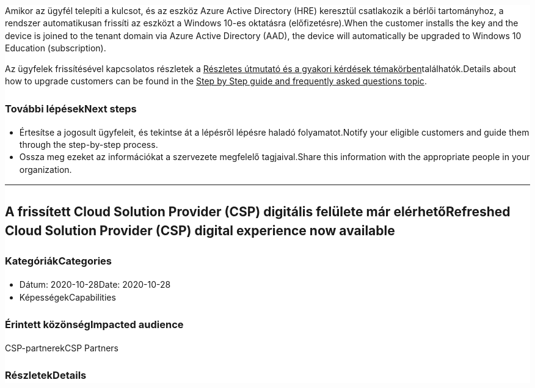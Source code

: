 <span data-ttu-id="9f95d-145">Amikor az ügyfél telepíti a kulcsot, és az eszköz Azure Active Directory (HRE) keresztül csatlakozik a bérlői tartományhoz, a rendszer automatikusan frissíti az eszközt a Windows 10-es oktatásra (előfizetésre).</span><span class="sxs-lookup"><span data-stu-id="9f95d-145">When the customer installs the key and the device is joined to the tenant domain via Azure Active Directory (AAD), the device will automatically be upgraded to Windows 10 Education (subscription).</span></span>   

<span data-ttu-id="9f95d-146">Az ügyfelek frissítésével kapcsolatos részletek a [Részletes útmutató és a gyakori kérdések témakörben](../upgrade-windows-to-education.md)találhatók.</span><span class="sxs-lookup"><span data-stu-id="9f95d-146">Details about how to upgrade customers can be found in the [Step by Step guide and frequently asked questions topic](../upgrade-windows-to-education.md).</span></span>

### <a name="next-steps"></a><span data-ttu-id="9f95d-147">További lépések</span><span class="sxs-lookup"><span data-stu-id="9f95d-147">Next steps</span></span>

- <span data-ttu-id="9f95d-148">Értesítse a jogosult ügyfeleit, és tekintse át a lépésről lépésre haladó folyamatot.</span><span class="sxs-lookup"><span data-stu-id="9f95d-148">Notify your eligible customers and guide them through the step-by-step process.</span></span>
- <span data-ttu-id="9f95d-149">Ossza meg ezeket az információkat a szervezete megfelelő tagjaival.</span><span class="sxs-lookup"><span data-stu-id="9f95d-149">Share this information with the appropriate people in your organization.</span></span>  

________________

## <a name="refreshed-cloud-solution-provider-csp-digital-experience-now-available"></a><a name="15"></a><span data-ttu-id="9f95d-150">A frissített Cloud Solution Provider (CSP) digitális felülete már elérhető</span><span class="sxs-lookup"><span data-stu-id="9f95d-150">Refreshed Cloud Solution Provider (CSP) digital experience now available</span></span>

### <a name="categories"></a><span data-ttu-id="9f95d-151">Kategóriák</span><span class="sxs-lookup"><span data-stu-id="9f95d-151">Categories</span></span>

- <span data-ttu-id="9f95d-152">Dátum: 2020-10-28</span><span class="sxs-lookup"><span data-stu-id="9f95d-152">Date: 2020-10-28</span></span>
- <span data-ttu-id="9f95d-153">Képességek</span><span class="sxs-lookup"><span data-stu-id="9f95d-153">Capabilities</span></span>

### <a name="impacted-audience"></a><span data-ttu-id="9f95d-154">Érintett közönség</span><span class="sxs-lookup"><span data-stu-id="9f95d-154">Impacted audience</span></span>

<span data-ttu-id="9f95d-155">CSP-partnerek</span><span class="sxs-lookup"><span data-stu-id="9f95d-155">CSP Partners</span></span>

### <a name="details"></a><span data-ttu-id="9f95d-156">Részletek</span><span class="sxs-lookup"><span data-stu-id="9f95d-156">Details</span></span>
